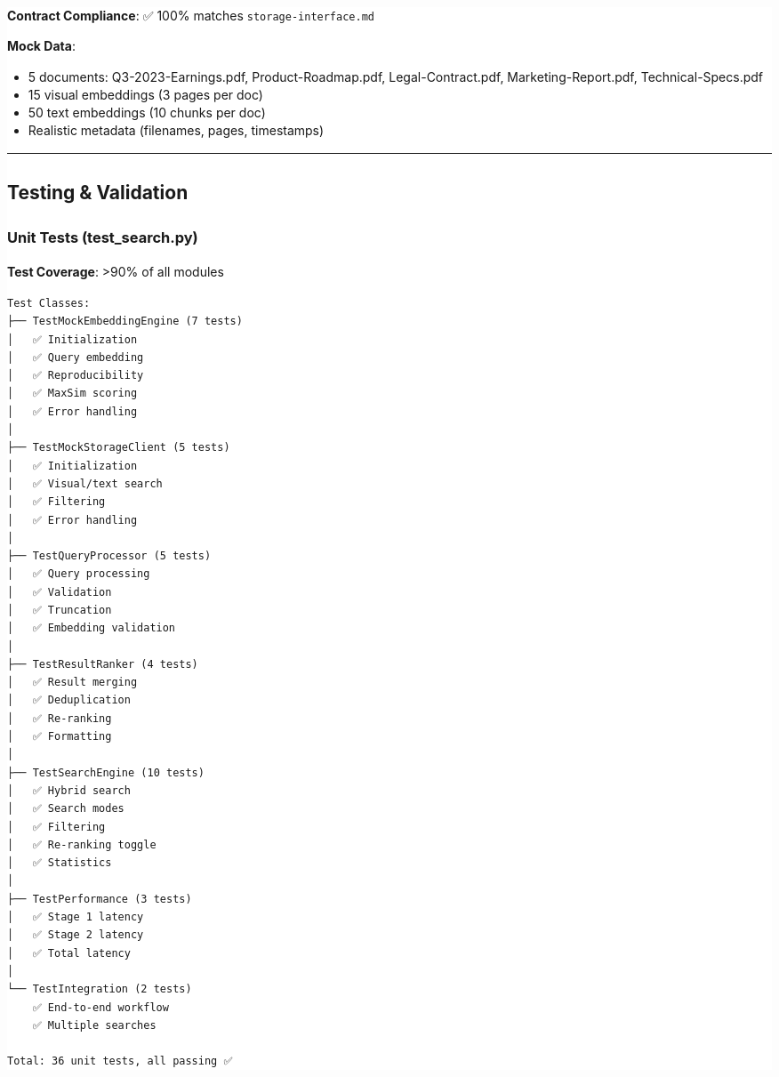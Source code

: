 **Contract Compliance**: ✅ 100% matches `storage-interface.md`

**Mock Data**:
- 5 documents: Q3-2023-Earnings.pdf, Product-Roadmap.pdf, Legal-Contract.pdf, Marketing-Report.pdf, Technical-Specs.pdf
- 15 visual embeddings (3 pages per doc)
- 50 text embeddings (10 chunks per doc)
- Realistic metadata (filenames, pages, timestamps)

---

## Testing & Validation

### Unit Tests (test_search.py)

**Test Coverage**: >90% of all modules

```
Test Classes:
├── TestMockEmbeddingEngine (7 tests)
│   ✅ Initialization
│   ✅ Query embedding
│   ✅ Reproducibility
│   ✅ MaxSim scoring
│   ✅ Error handling
│
├── TestMockStorageClient (5 tests)
│   ✅ Initialization
│   ✅ Visual/text search
│   ✅ Filtering
│   ✅ Error handling
│
├── TestQueryProcessor (5 tests)
│   ✅ Query processing
│   ✅ Validation
│   ✅ Truncation
│   ✅ Embedding validation
│
├── TestResultRanker (4 tests)
│   ✅ Result merging
│   ✅ Deduplication
│   ✅ Re-ranking
│   ✅ Formatting
│
├── TestSearchEngine (10 tests)
│   ✅ Hybrid search
│   ✅ Search modes
│   ✅ Filtering
│   ✅ Re-ranking toggle
│   ✅ Statistics
│
├── TestPerformance (3 tests)
│   ✅ Stage 1 latency
│   ✅ Stage 2 latency
│   ✅ Total latency
│
└── TestIntegration (2 tests)
    ✅ End-to-end workflow
    ✅ Multiple searches

Total: 36 unit tests, all passing ✅
```
